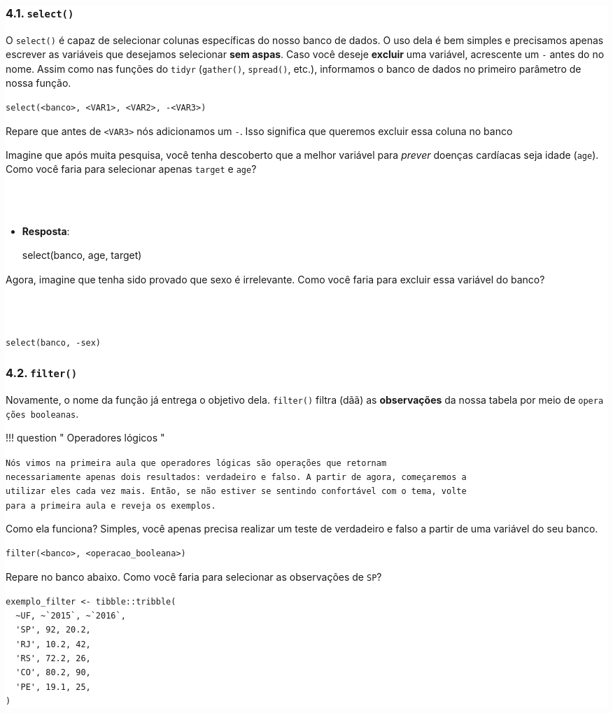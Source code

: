 ### 4.1. `select()`

O `select()` é capaz de selecionar colunas específicas do nosso banco de
dados. O uso dela é bem simples e precisamos apenas escrever as
variáveis que desejamos selecionar **sem aspas**. Caso você deseje
**excluir** uma variável, acrescente um `-` antes do no nome. Assim como
nas funções do `tidyr` (`gather()`, `spread()`, etc.), informamos o
banco de dados no primeiro parâmetro de nossa função.

    select(<banco>, <VAR1>, <VAR2>, -<VAR3>)

Repare que antes de `<VAR3>` nós adicionamos um `-`. Isso significa que
queremos excluir essa coluna no banco

Imagine que após muita pesquisa, você tenha descoberto que a melhor
variável para *prever* doenças cardíacas seja idade (`age`). Como você
faria para selecionar apenas `target` e `age`?

<br/>

<br/>

-   **Resposta**:



    select(banco, age, target)

Agora, imagine que tenha sido provado que sexo é irrelevante. Como você
faria para excluir essa variável do banco?

<br/>

<br/>

    select(banco, -sex)

### 4.2. `filter()`

Novamente, o nome da função já entrega o objetivo dela. `filter()`
filtra (dãã) as **observações** da nossa tabela por meio de
`operações booleanas`.

!!! question " Operadores lógicos "

    Nós vimos na primeira aula que operadores lógicas são operações que retornam 
    necessariamente apenas dois resultados: verdadeiro e falso. A partir de agora, começaremos a
    utilizar eles cada vez mais. Então, se não estiver se sentindo confortável com o tema, volte
    para a primeira aula e reveja os exemplos.

Como ela funciona? Simples, você apenas precisa realizar um teste de
verdadeiro e falso a partir de uma variável do seu banco.

    filter(<banco>, <operacao_booleana>)

Repare no banco abaixo. Como você faria para selecionar as observações
de `SP`?

    exemplo_filter <- tibble::tribble(
      ~UF, ~`2015`, ~`2016`,
      'SP', 92, 20.2,
      'RJ', 10.2, 42,
      'RS', 72.2, 26,
      'CO', 80.2, 90,
      'PE', 19.1, 25,
    )

